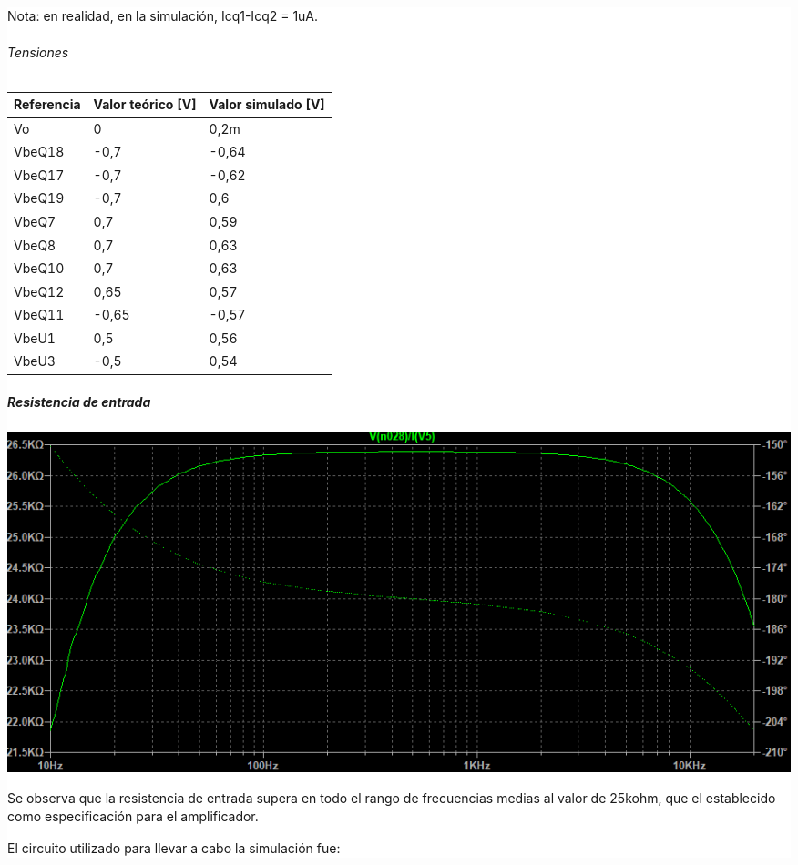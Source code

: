 Nota: en realidad, en la simulación, Icq1-Icq2 = 1uA.

###### Tensiones
| Referencia | Valor teórico [V] | Valor simulado [V] |
| ---- | ---- | ---- |
| Vo | 0 | 0,2m |
| VbeQ18 | -0,7 | -0,64 |
| VbeQ17 | -0,7 | -0,62 |
| VbeQ19 | -0,7 | 0,6 |
| VbeQ7 | 0,7 | 0,59 |
| VbeQ8 | 0,7 | 0,63 |
| VbeQ10 | 0,7 | 0,63 |
| VbeQ12 | 0,65 | 0,57 |
| VbeQ11 | -0,65 | -0,57 |
| VbeU1 | 0,5 | 0,56 |
| VbeU3 | -0,5 | 0,54 |

##### Resistencia de entrada

![](../imagenes_amplificador/medicion_rin.png)

Se observa que la resistencia de entrada supera en todo el rango de frecuencias medias al valor de 25kohm, que el establecido como especificación para el amplificador.

El circuito utilizado para llevar a cabo la simulación fue:
